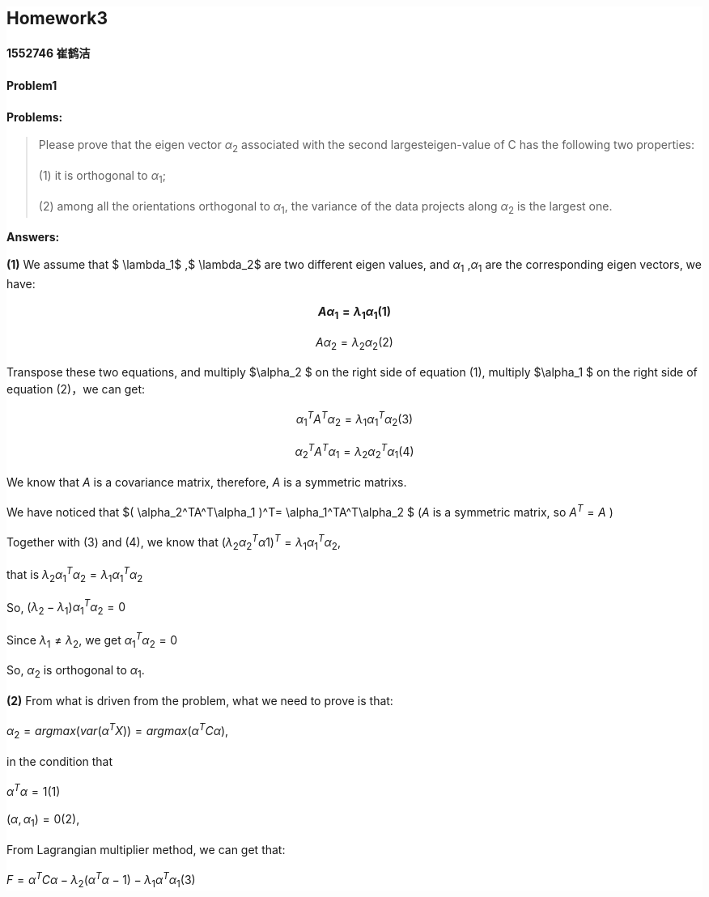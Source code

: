 ## Homework3

**1552746 崔鹤洁**

#### Problem1

**Problems:**

> Please prove that the eigen vector  $\alpha_2$ associated with the second largesteigen-value of C has the following two properties: 
>
> (1)    it is orthogonal to $\alpha_1$; 
>
> (2)    among all the orientations orthogonal to $\alpha_1$, the variance of the data projects along  $\alpha_2$ is the largest one. 

**Answers:**

**(1)** We assume that $ \lambda_1$ ,$ \lambda_2$ are two different eigen values, and $\alpha_1$ ,$\alpha_1$ are the corresponding eigen vectors, we have:

**$$ A\alpha_1 = \lambda_1\alpha_1    (1)$$**

$$ A\alpha_2 = \lambda_2\alpha_2(2) $$

Transpose  these two equations,  and multiply $\alpha_2 $ on the right side of equation (1), multiply $\alpha_1 $ on the right side of equation (2)，we can get:

$$ \alpha_1^TA^T\alpha_2 = \lambda_1\alpha_1^T\alpha_2 (3)$$

$$ \alpha_2^TA^T\alpha_1 = \lambda_2\alpha_2^T\alpha_1(4)$$

We know that $A$ is a covariance matrix, therefore, $A$ is a symmetric matrixs. 

We have noticed that $( \alpha_2^TA^T\alpha_1 )^T= \alpha_1^TA^T\alpha_2 $   ($A$ is a symmetric matrix, so $A^T=A$ )

Together with $(3)$ and $(4)$, we know that  $(\lambda_2\alpha_2^T\alpha1)^T=\lambda_1\alpha_1^T\alpha_2$,

that is  $\lambda_2\alpha_1^T\alpha_2=\lambda_1\alpha_1^T\alpha_2$

So, $(\lambda_2-\lambda_1)\alpha_1^T\alpha_2=0$

Since  $\lambda_1 \neq \lambda_2$, we get  $\alpha_1^T\alpha_2=0$

So, $\alpha_2$ is orthogonal to $\alpha_1$.

**(2)** From what is driven from the problem, what we need to prove is that:

$\alpha_2=argmax(var(\alpha^TX))=argmax(\alpha^TC\alpha)$,

in the condition that

 $\alpha^T\alpha=1(1)$

$(\alpha,\alpha_1)=0(2)$,

From Lagrangian multiplier method, we can get that:

$F=\alpha^TC\alpha-\lambda_2(\alpha^T\alpha-1)-\lambda_1\alpha^T\alpha_1 (3)$
